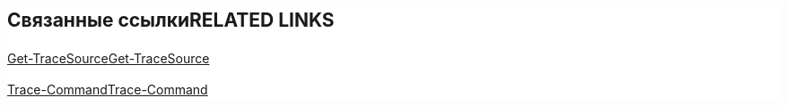 ## <span data-ttu-id="a38fd-223">Связанные ссылки</span><span class="sxs-lookup"><span data-stu-id="a38fd-223">RELATED LINKS</span></span>

[<span data-ttu-id="a38fd-224">Get-TraceSource</span><span class="sxs-lookup"><span data-stu-id="a38fd-224">Get-TraceSource</span></span>](Get-TraceSource.md)

[<span data-ttu-id="a38fd-225">Trace-Command</span><span class="sxs-lookup"><span data-stu-id="a38fd-225">Trace-Command</span></span>](Trace-Command.md)

